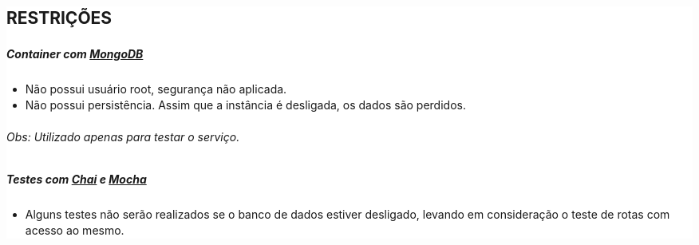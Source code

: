 ## RESTRIÇÕES

##### Container com [MongoDB](https://www.mongodb.com/)
- Não possui usuário root, segurança não aplicada.
- Não possui persistência. Assim que a instância é desligada, os dados são perdidos.
###### Obs: Utilizado apenas para testar o serviço.

##### Testes com [Chai](https://www.npmjs.com/package/chai) e [Mocha](https://www.npmjs.com/package/mocha)
- Alguns testes não serão realizados se o banco de dados estiver desligado, levando em consideração o teste de rotas com acesso ao mesmo.
